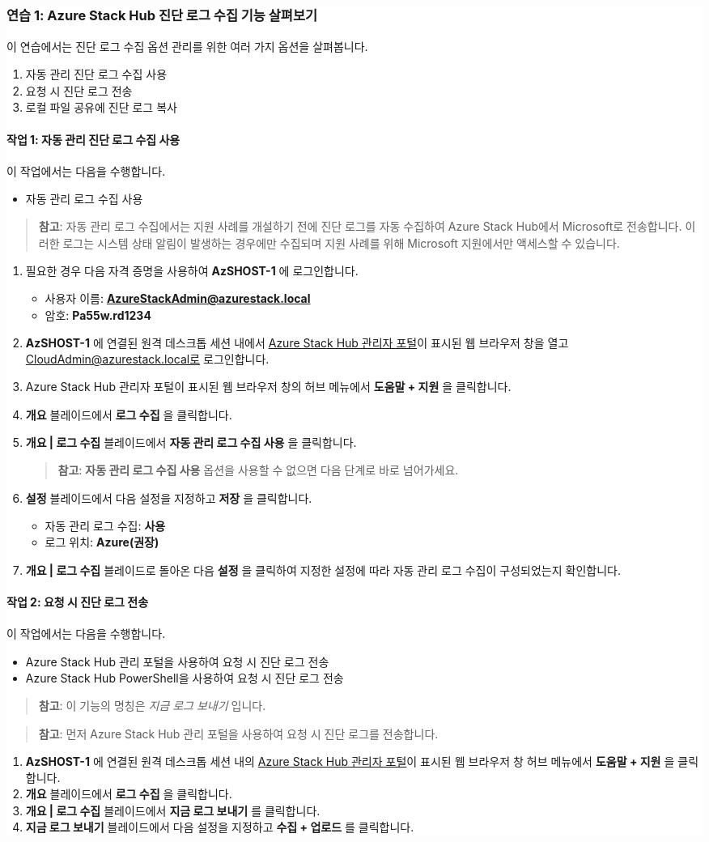 
### <a name="exercise-1-explore-azure-stack-hub-diagnostic-logs-collection-capabilities"></a>연습 1: Azure Stack Hub 진단 로그 수집 기능 살펴보기

이 연습에서는 진단 로그 수집 옵션 관리를 위한 여러 가지 옵션을 살펴봅니다.

1. 자동 관리 진단 로그 수집 사용
1. 요청 시 진단 로그 전송
1. 로컬 파일 공유에 진단 로그 복사

#### <a name="task-1-enable-proactive-diagnostic-log-collection"></a>작업 1: 자동 관리 진단 로그 수집 사용

이 작업에서는 다음을 수행합니다.

- 자동 관리 로그 수집 사용

>**참고**: 자동 관리 로그 수집에서는 지원 사례를 개설하기 전에 진단 로그를 자동 수집하여 Azure Stack Hub에서 Microsoft로 전송합니다. 이러한 로그는 시스템 상태 알림이 발생하는 경우에만 수집되며 지원 사례를 위해 Microsoft 지원에서만 액세스할 수 있습니다.

1. 필요한 경우 다음 자격 증명을 사용하여 **AzSHOST-1** 에 로그인합니다.

    - 사용자 이름: **AzureStackAdmin@azurestack.local**
    - 암호: **Pa55w.rd1234**

1. **AzSHOST-1** 에 연결된 원격 데스크톱 세션 내에서 [Azure Stack Hub 관리자 포털](https://adminportal.local.azurestack.external/)이 표시된 웹 브라우저 창을 열고 CloudAdmin@azurestack.local로 로그인합니다.
1. Azure Stack Hub 관리자 포털이 표시된 웹 브라우저 창의 허브 메뉴에서 **도움말 + 지원** 을 클릭합니다.
1. **개요** 블레이드에서 **로그 수집** 을 클릭합니다.
1. **개요 \| 로그 수집** 블레이드에서 **자동 관리 로그 수집 사용** 을 클릭합니다.

    >**참고**: **자동 관리 로그 수집 사용** 옵션을 사용할 수 없으면 다음 단계로 바로 넘어가세요. 

1. **설정** 블레이드에서 다음 설정을 지정하고 **저장** 을 클릭합니다.

    - 자동 관리 로그 수집: **사용**
    - 로그 위치: **Azure(권장)**

1. **개요 \| 로그 수집** 블레이드로 돌아온 다음 **설정** 을 클릭하여 지정한 설정에 따라 자동 관리 로그 수집이 구성되었는지 확인합니다.


#### <a name="task-2-send-diagnostic-logs-on-demand"></a>작업 2: 요청 시 진단 로그 전송

이 작업에서는 다음을 수행합니다.

- Azure Stack Hub 관리 포털을 사용하여 요청 시 진단 로그 전송
- Azure Stack Hub PowerShell을 사용하여 요청 시 진단 로그 전송 

>**참고**: 이 기능의 명칭은 *지금 로그 보내기* 입니다.

>**참고**: 먼저 Azure Stack Hub 관리 포털을 사용하여 요청 시 진단 로그를 전송합니다.

1. **AzSHOST-1** 에 연결된 원격 데스크톱 세션 내의 [Azure Stack Hub 관리자 포털](https://adminportal.local.azurestack.external/)이 표시된 웹 브라우저 창 허브 메뉴에서 **도움말 + 지원** 을 클릭합니다.
1. **개요** 블레이드에서 **로그 수집** 을 클릭합니다.
1. **개요 \| 로그 수집** 블레이드에서 **지금 로그 보내기** 를 클릭합니다.
1. **지금 로그 보내기** 블레이드에서 다음 설정을 지정하고 **수집 + 업로드** 를 클릭합니다.
